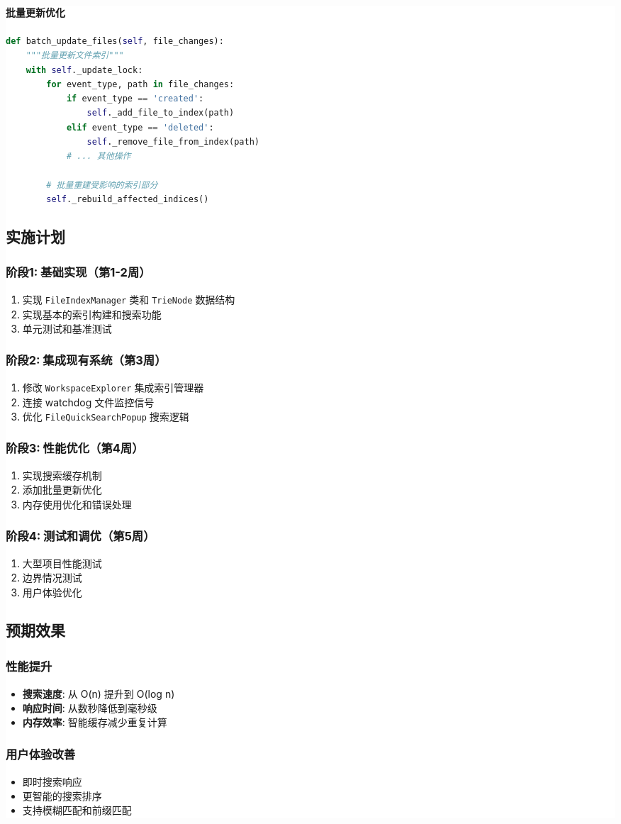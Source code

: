 #### 批量更新优化
```python
def batch_update_files(self, file_changes):
    """批量更新文件索引"""
    with self._update_lock:
        for event_type, path in file_changes:
            if event_type == 'created':
                self._add_file_to_index(path)
            elif event_type == 'deleted':
                self._remove_file_from_index(path)
            # ... 其他操作
        
        # 批量重建受影响的索引部分
        self._rebuild_affected_indices()
```

## 实施计划

### 阶段1: 基础实现（第1-2周）
1. 实现 `FileIndexManager` 类和 `TrieNode` 数据结构
2. 实现基本的索引构建和搜索功能
3. 单元测试和基准测试

### 阶段2: 集成现有系统（第3周）
1. 修改 `WorkspaceExplorer` 集成索引管理器
2. 连接 watchdog 文件监控信号
3. 优化 `FileQuickSearchPopup` 搜索逻辑

### 阶段3: 性能优化（第4周）
1. 实现搜索缓存机制
2. 添加批量更新优化
3. 内存使用优化和错误处理

### 阶段4: 测试和调优（第5周）
1. 大型项目性能测试
2. 边界情况测试
3. 用户体验优化

## 预期效果

### 性能提升
- **搜索速度**: 从 O(n) 提升到 O(log n)
- **响应时间**: 从数秒降低到毫秒级
- **内存效率**: 智能缓存减少重复计算

### 用户体验改善
- 即时搜索响应
- 更智能的搜索排序
- 支持模糊匹配和前缀匹配
